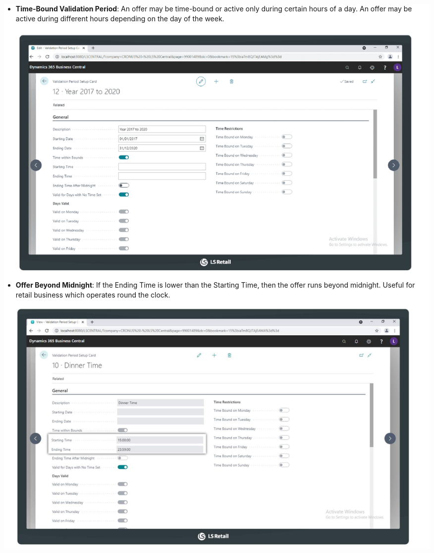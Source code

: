 * **Time-Bound Validation Period**: An offer may be time-bound or active only during certain hours of a day. An offer may be active during different hours depending on the day of the week.

![TimeBoundOffer](/images/202411/TimeBoundOffer.png)

* **Offer Beyond Midnight**: If the Ending Time is lower than the Starting Time, then the offer runs beyond midnight. Useful for retail business which operates round the clock.

![OfferBeyondMidnight](/images/202411/OfferBeyondMidnight.jpg)

